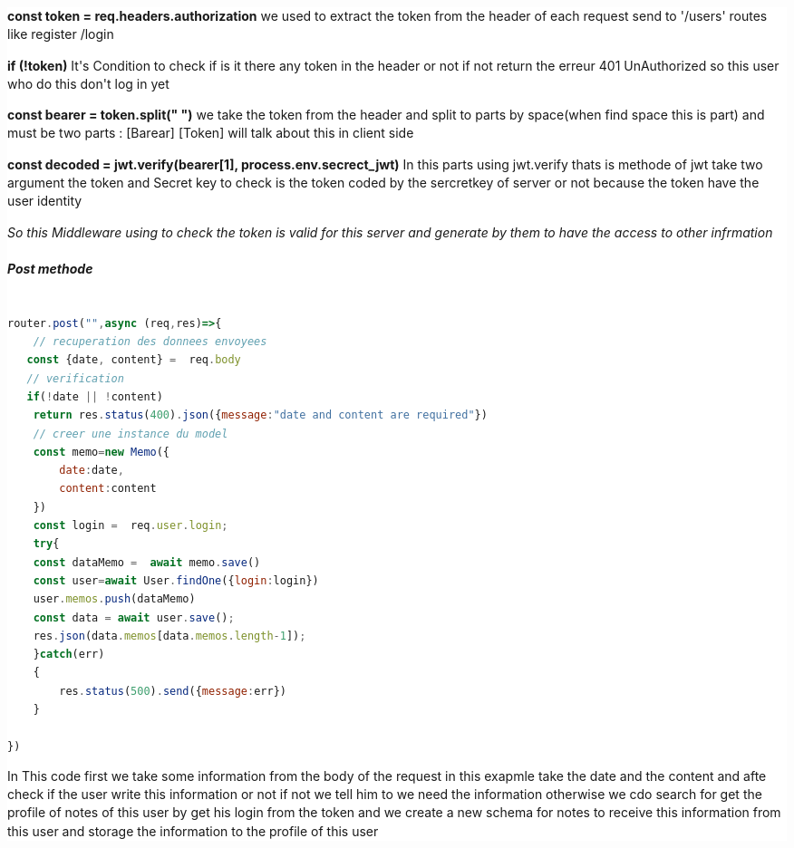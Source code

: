 **const token = req.headers.authorization** we used to extract the token from the header of each request send to '/users' routes like register /login

**if (!token)** It's Condition to check if is it there any token in the header or not if not return the erreur 401 UnAuthorized so this user who do this don't log in yet

**const bearer = token.split(" ")** we take the token from the header and split to parts by space(when find space this is part) and must be two parts : [Barear] [Token] will talk about this in client side

**const decoded = jwt.verify(bearer[1], process.env.secrect_jwt)** In this parts using jwt.verify thats is methode of jwt take two argument the token and Secret key
to check is the token coded by the sercretkey of server or not because the token have the user identity

*So this Middleware using to check the token is valid for this server and generate by them to have the access to other infrmation*

#### **_Post methode_**

``` js

router.post("",async (req,res)=>{
    // recuperation des donnees envoyees
   const {date, content} =  req.body
   // verification
   if(!date || !content)
    return res.status(400).json({message:"date and content are required"})
    // creer une instance du model
    const memo=new Memo({
        date:date,
        content:content
    })
    const login =  req.user.login;
    try{
    const dataMemo =  await memo.save()
    const user=await User.findOne({login:login})
    user.memos.push(dataMemo)
    const data = await user.save();
    res.json(data.memos[data.memos.length-1]);
    }catch(err)
    {
        res.status(500).send({message:err})
    }

})

```
In This code first we take some information from the body of the request in this exapmle take the date and the content
and afte check if the user write this information or not if not we tell him to we need the information otherwise we cdo search for get the profile of notes of this user by get his login from the token and we create a new schema for notes to receive this information from this user and storage the information to the profile of this user 
